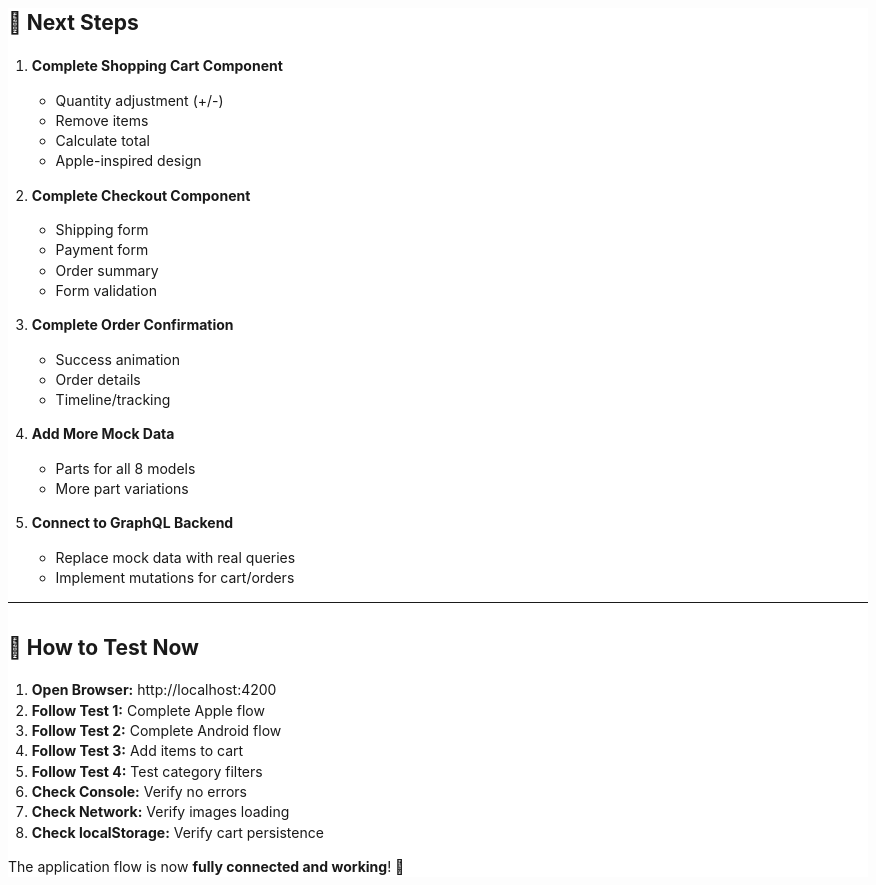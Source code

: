
## 🚀 Next Steps

1. **Complete Shopping Cart Component**
   - Quantity adjustment (+/-)
   - Remove items
   - Calculate total
   - Apple-inspired design

2. **Complete Checkout Component**
   - Shipping form
   - Payment form
   - Order summary
   - Form validation

3. **Complete Order Confirmation**
   - Success animation
   - Order details
   - Timeline/tracking

4. **Add More Mock Data**
   - Parts for all 8 models
   - More part variations

5. **Connect to GraphQL Backend**
   - Replace mock data with real queries
   - Implement mutations for cart/orders

---

## 📝 How to Test Now

1. **Open Browser:** http://localhost:4200
2. **Follow Test 1:** Complete Apple flow
3. **Follow Test 2:** Complete Android flow
4. **Follow Test 3:** Add items to cart
5. **Follow Test 4:** Test category filters
6. **Check Console:** Verify no errors
7. **Check Network:** Verify images loading
8. **Check localStorage:** Verify cart persistence

The application flow is now **fully connected and working**! 🎉
